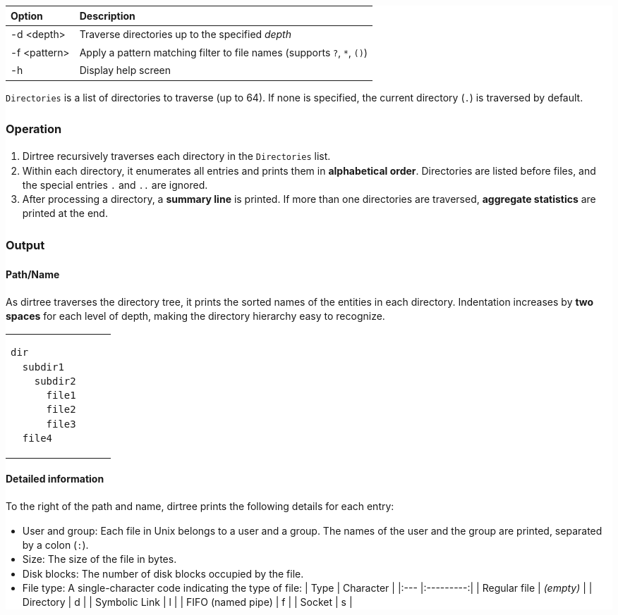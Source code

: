 | Option          | Description |
|:----            |:----        |
| -d \<depth>     | Traverse directories up to the specified *depth* |
| -f \<pattern>   | Apply a pattern matching filter to file names (supports `?`, `*`, `()`) |
| -h              | Display help screen |

`Directories` is a list of directories to traverse (up to 64).
If none is specified, the current directory (`.`) is traversed by default.

### Operation

1. Dirtree recursively traverses each directory in the `Directories` list. 
2. Within each directory, it enumerates all entries and prints them in **alphabetical order**. Directories are listed before files, and the special entries `.` and `..` are ignored.
3. After processing a directory, a **summary line** is printed. If more than one directories are traversed, **aggregate statistics** are printed at the end.

### Output

#### Path/Name
As dirtree traverses the directory tree, it prints the sorted names of the entities in each directory.
Indentation increases by **two spaces** for each level of depth, making the directory hierarchy easy to recognize.

<table>
  <tbody>
    <tr>
      <td>
        <pre>dir             <br>  subdir1<br>    subdir2<br>      file1<br>      file2<br>      file3<br>  file4</pre>
      </td>
    </tr>
  </tbody>
</table>

#### Detailed information
To the right of the path and name, dirtree prints the following details for each entry:
* User and group: Each file in Unix belongs to a user and a group. The names of the user and the group are printed, separated by a colon (`:`).
* Size: The size of the file in bytes.
* Disk blocks: The number of disk blocks occupied by the file. 
* File type: A single-character code indicating the type of file:
  | Type              | Character |
  |:---               |:---------:|
  | Regular file      | _(empty)_ |
  | Directory         |     d     |
  | Symbolic Link     |     l     |
  | FIFO (named pipe) |     f     |
  | Socket            |     s     |
  